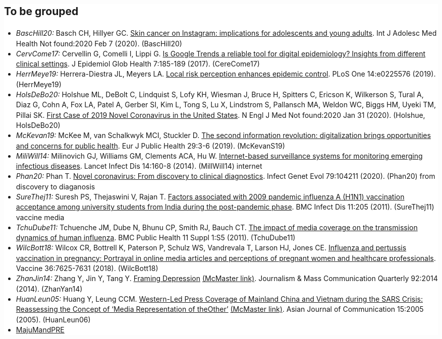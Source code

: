##  To be grouped

* _BascHill20:_ Basch CH, Hillyer GC. [Skin cancer on Instagram: implications for adolescents and young adults](https://www.ncbi.nlm.nih.gov/pubmed/32031976). Int J Adolesc Med Health Not found:2020 Feb 7 (2020).
 (BascHill20)
* _CervCome17:_ Cervellin G, Comelli I, Lippi G. [Is Google Trends a reliable tool for digital epidemiology? Insights from different clinical settings](https://www.ncbi.nlm.nih.gov/pubmed/28756828). J Epidemiol Glob Health 7:185-189 (2017).
 (CereCome17)
* _HerrMeye19:_ Herrera-Diestra JL, Meyers LA. [Local risk perception enhances epidemic control](https://www.ncbi.nlm.nih.gov/pubmed/31794551). PLoS One 14:e0225576 (2019).
 (HerrMeye19)
* _HolsDeBo20:_ Holshue ML, DeBolt C, Lindquist S, Lofy KH, Wiesman J, Bruce H, Spitters C, Ericson K, Wilkerson S, Tural A, Diaz G, Cohn A, Fox LA, Patel A, Gerber SI, Kim L, Tong S, Lu X, Lindstrom S, Pallansch MA, Weldon WC, Biggs HM, Uyeki TM, Pillai SK. [First Case of 2019 Novel Coronavirus in the United States](https://www.ncbi.nlm.nih.gov/pubmed/32004427). N Engl J Med Not found:2020 Jan 31 (2020).
 (Holshue, HolsDeBo20)
* _McKevan19:_ McKee M, van Schalkwyk MCI, Stuckler D. [The second information revolution: digitalization brings opportunities and concerns for public health](https://www.ncbi.nlm.nih.gov/pubmed/31738440). Eur J Public Health 29:3-6 (2019).
 (McKevanS19)
* _MiliWill14:_ Milinovich GJ, Williams GM, Clements ACA, Hu W. [Internet-based surveillance systems for monitoring emerging infectious diseases](https://www.ncbi.nlm.nih.gov/pubmed/24290841). Lancet Infect Dis 14:160-8 (2014).
 (MillWill14) internet
* _Phan20:_ Phan T. [Novel coronavirus: From discovery to clinical diagnostics](https://www.ncbi.nlm.nih.gov/pubmed/32007627). Infect Genet Evol 79:104211 (2020).
 (Phan20) from discovery to diaganosis
* _SureThej11:_ Suresh PS, Thejaswini V, Rajan T. [Factors associated with 2009 pandemic influenza A (H1N1) vaccination acceptance among university students from India during the post-pandemic phase](https://www.ncbi.nlm.nih.gov/pubmed/21798074). BMC Infect Dis 11:205 (2011).
 (SureThej11) vaccine media
* _TchuDube11:_ Tchuenche JM, Dube N, Bhunu CP, Smith RJ, Bauch CT. [The impact of media coverage on the transmission dynamics of human influenza](https://www.ncbi.nlm.nih.gov/pubmed/21356134). BMC Public Health 11 Suppl 1:S5 (2011).
 (TchuDube11)
* _WilcBott18:_ Wilcox CR, Bottrell K, Paterson P, Schulz WS, Vandrevala T, Larson HJ, Jones CE. [Influenza and pertussis vaccination in pregnancy: Portrayal in online media articles and perceptions of pregnant women and healthcare professionals](https://www.ncbi.nlm.nih.gov/pubmed/30401620). Vaccine 36:7625-7631 (2018).
 (WilcBott18)
* _ZhanJin14:_ Zhang Y, Jin Y, Tang Y. [Framing Depression](http://dx.doi.org/10.1177/1077699014558553) [(McMaster link)](http://dx.doi.org.libaccess.lib.mcmaster.ca/10.1177/1077699014558553). Journalism & Mass Communication Quarterly 92:2014 (2014).
 (ZhanYan14)
* _HuanLeun05:_ Huang Y, Leung CCM. [Western-Led Press Coverage of Mainland China and Vietnam during the SARS Crisis: Reassessing the Concept of ‘Media Representation of theOther’](http://dx.doi.org/10.1080/01292980500261621) [(McMaster link)](http://dx.doi.org.libaccess.lib.mcmaster.ca/10.1080/01292980500261621). Asian Journal of Communication 15:2005 (2005).
 (HuanLeun06)
* [MajuMandPRE](https://papers.ssrn.com/sol3/papers.cfm?abstract_id=3536663)

